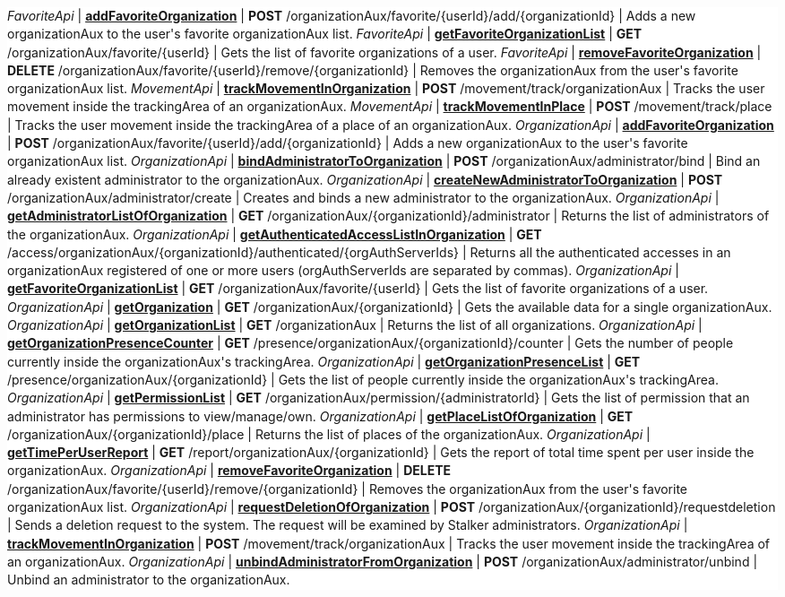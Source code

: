 *FavoriteApi* | [**addFavoriteOrganization**](docs/FavoriteApi.md#addFavoriteOrganization) | **POST** /organizationAux/favorite/{userId}/add/{organizationId} | Adds a new organizationAux to the user&#39;s favorite organizationAux list.
*FavoriteApi* | [**getFavoriteOrganizationList**](docs/FavoriteApi.md#getFavoriteOrganizationList) | **GET** /organizationAux/favorite/{userId} | Gets the list of favorite organizations of a user.
*FavoriteApi* | [**removeFavoriteOrganization**](docs/FavoriteApi.md#removeFavoriteOrganization) | **DELETE** /organizationAux/favorite/{userId}/remove/{organizationId} | Removes the organizationAux from the user&#39;s favorite organizationAux list.
*MovementApi* | [**trackMovementInOrganization**](docs/MovementApi.md#trackMovementInOrganization) | **POST** /movement/track/organizationAux | Tracks the user movement inside the trackingArea of an organizationAux.
*MovementApi* | [**trackMovementInPlace**](docs/MovementApi.md#trackMovementInPlace) | **POST** /movement/track/place | Tracks the user movement inside the trackingArea of a place of an organizationAux.
*OrganizationApi* | [**addFavoriteOrganization**](docs/OrganizationApi.md#addFavoriteOrganization) | **POST** /organizationAux/favorite/{userId}/add/{organizationId} | Adds a new organizationAux to the user&#39;s favorite organizationAux list.
*OrganizationApi* | [**bindAdministratorToOrganization**](docs/OrganizationApi.md#bindAdministratorToOrganization) | **POST** /organizationAux/administrator/bind | Bind an already existent administrator to the organizationAux.
*OrganizationApi* | [**createNewAdministratorToOrganization**](docs/OrganizationApi.md#createNewAdministratorToOrganization) | **POST** /organizationAux/administrator/create | Creates and binds a new administrator to the organizationAux.
*OrganizationApi* | [**getAdministratorListOfOrganization**](docs/OrganizationApi.md#getAdministratorListOfOrganization) | **GET** /organizationAux/{organizationId}/administrator | Returns the list of administrators of the organizationAux.
*OrganizationApi* | [**getAuthenticatedAccessListInOrganization**](docs/OrganizationApi.md#getAuthenticatedAccessListInOrganization) | **GET** /access/organizationAux/{organizationId}/authenticated/{orgAuthServerIds} | Returns all the authenticated accesses in an organizationAux registered of one or more users (orgAuthServerIds are separated by commas).
*OrganizationApi* | [**getFavoriteOrganizationList**](docs/OrganizationApi.md#getFavoriteOrganizationList) | **GET** /organizationAux/favorite/{userId} | Gets the list of favorite organizations of a user.
*OrganizationApi* | [**getOrganization**](docs/OrganizationApi.md#getOrganization) | **GET** /organizationAux/{organizationId} | Gets the available data for a single organizationAux.
*OrganizationApi* | [**getOrganizationList**](docs/OrganizationApi.md#getOrganizationList) | **GET** /organizationAux | Returns the list of all organizations.
*OrganizationApi* | [**getOrganizationPresenceCounter**](docs/OrganizationApi.md#getOrganizationPresenceCounter) | **GET** /presence/organizationAux/{organizationId}/counter | Gets the number of people currently inside the organizationAux&#39;s trackingArea.
*OrganizationApi* | [**getOrganizationPresenceList**](docs/OrganizationApi.md#getOrganizationPresenceList) | **GET** /presence/organizationAux/{organizationId} | Gets the list of people currently inside the organizationAux&#39;s trackingArea.
*OrganizationApi* | [**getPermissionList**](docs/OrganizationApi.md#getPermissionList) | **GET** /organizationAux/permission/{administratorId} | Gets the list of permission that an administrator has permissions to view/manage/own.
*OrganizationApi* | [**getPlaceListOfOrganization**](docs/OrganizationApi.md#getPlaceListOfOrganization) | **GET** /organizationAux/{organizationId}/place | Returns the list of places of the organizationAux.
*OrganizationApi* | [**getTimePerUserReport**](docs/OrganizationApi.md#getTimePerUserReport) | **GET** /report/organizationAux/{organizationId} | Gets the report of total time spent per user inside the organizationAux.
*OrganizationApi* | [**removeFavoriteOrganization**](docs/OrganizationApi.md#removeFavoriteOrganization) | **DELETE** /organizationAux/favorite/{userId}/remove/{organizationId} | Removes the organizationAux from the user&#39;s favorite organizationAux list.
*OrganizationApi* | [**requestDeletionOfOrganization**](docs/OrganizationApi.md#requestDeletionOfOrganization) | **POST** /organizationAux/{organizationId}/requestdeletion | Sends a deletion request to the system. The request will be examined by Stalker administrators.
*OrganizationApi* | [**trackMovementInOrganization**](docs/OrganizationApi.md#trackMovementInOrganization) | **POST** /movement/track/organizationAux | Tracks the user movement inside the trackingArea of an organizationAux.
*OrganizationApi* | [**unbindAdministratorFromOrganization**](docs/OrganizationApi.md#unbindAdministratorFromOrganization) | **POST** /organizationAux/administrator/unbind | Unbind an administrator to the organizationAux.